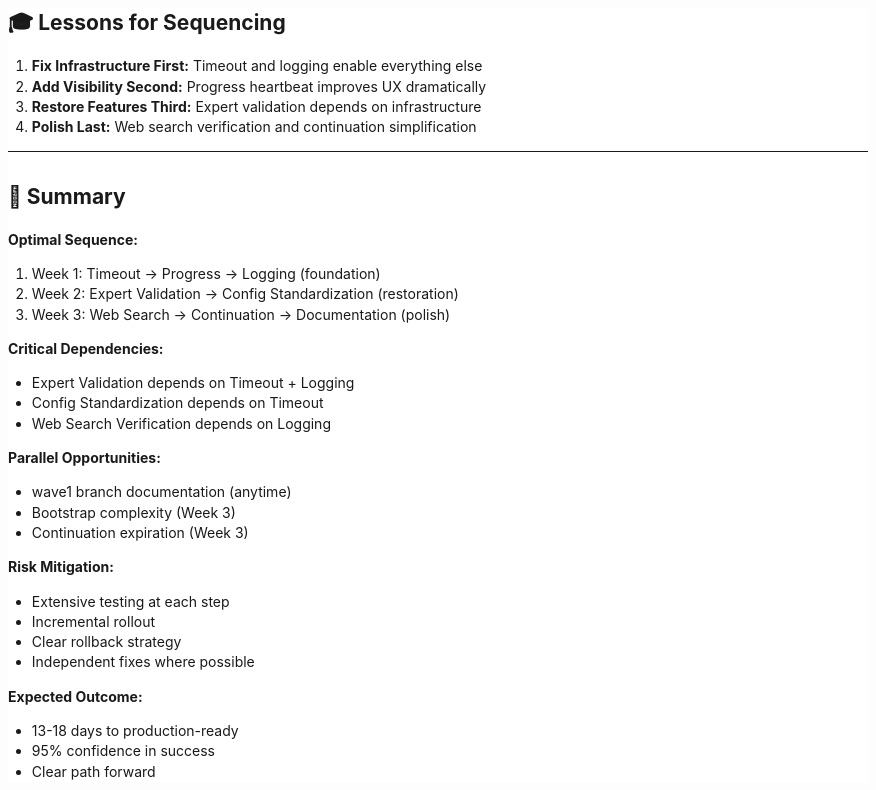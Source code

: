 
## 🎓 Lessons for Sequencing

1. **Fix Infrastructure First:** Timeout and logging enable everything else
2. **Add Visibility Second:** Progress heartbeat improves UX dramatically
3. **Restore Features Third:** Expert validation depends on infrastructure
4. **Polish Last:** Web search verification and continuation simplification

---

## 📝 Summary

**Optimal Sequence:**
1. Week 1: Timeout → Progress → Logging (foundation)
2. Week 2: Expert Validation → Config Standardization (restoration)
3. Week 3: Web Search → Continuation → Documentation (polish)

**Critical Dependencies:**
- Expert Validation depends on Timeout + Logging
- Config Standardization depends on Timeout
- Web Search Verification depends on Logging

**Parallel Opportunities:**
- wave1 branch documentation (anytime)
- Bootstrap complexity (Week 3)
- Continuation expiration (Week 3)

**Risk Mitigation:**
- Extensive testing at each step
- Incremental rollout
- Clear rollback strategy
- Independent fixes where possible

**Expected Outcome:**
- 13-18 days to production-ready
- 95% confidence in success
- Clear path forward

